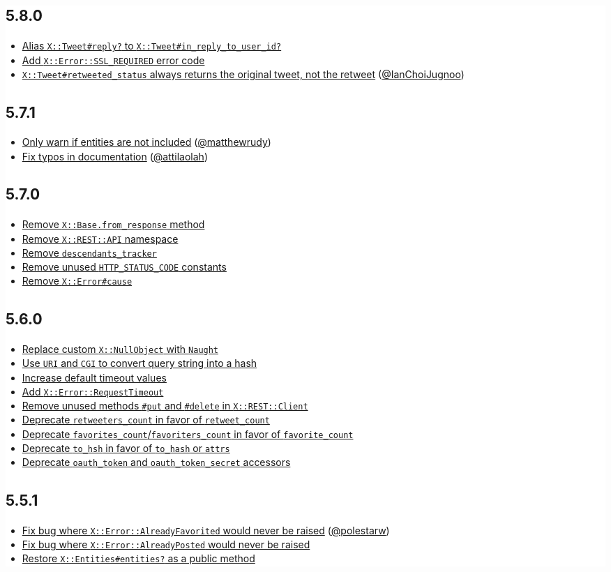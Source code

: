5.8.0
-----
* [Alias `X::Tweet#reply?` to `X::Tweet#in_reply_to_user_id?`](https://github.com/sferik/X/commit/57147287d25e21a5e740ee69c3e9aeec6abd1b06)
* [Add `X::Error::SSL_REQUIRED` error code](https://github.com/sferik/X/commit/0cb7e6c132b73766bc978ccb45dd8d9cba43f660)
* [`X::Tweet#retweeted_status` always returns the original tweet, not the retweet](https://github.com/sferik/X/commit/70fede7fa09a87b7e1cba5b8b4be82127c9eaf51) ([@IanChoiJugnoo](https://X.com/IanChoiJugnoo))

5.7.1
-----
* [Only warn if entities are not included](https://github.com/sferik/X/commit/82ed19e69c03ccaccc366744421b3bb3ee444625) ([@matthewrudy](https://X.com/matthewrudy))
* [Fix typos in documentation](https://github.com/sferik/X/pull/531) ([@attilaolah](https://X.com/attilaolah))

5.7.0
-----
* [Remove `X::Base.from_response` method](https://github.com/sferik/X/commit/6f9a352adaa5eee0611fa8d2e45fc7349b5cecae)
* [Remove `X::REST::API` namespace](https://github.com/sferik/X/commit/f9c4e8214bfe0e4cbd13681a6454956f2c6ac21b)
* [Remove `descendants_tracker`](https://github.com/sferik/X/commit/4cbcb0fc58c55b84b642bc7c66085bb581e9b20a)
* [Remove unused `HTTP_STATUS_CODE` constants](https://github.com/sferik/X/commit/b45d89bc96f11079b31976f14ade4f89d50b4dc9)
* [Remove `X::Error#cause`](https://github.com/sferik/X/commit/a5748b925aa3220e7388311bd0228a62d45d09a4)

5.6.0
-----
* [Replace custom `X::NullObject` with `Naught`](https://github.com/sferik/X/commit/bc3990e3588f889569f1c92e465c329c508ce32e)
* [Use `URI` and `CGI` to convert query string into a hash](https://github.com/sferik/X/commit/6dd9d97aaef3917868b870e01896ab937cbacfbb)
* [Increase default timeout values](https://github.com/sferik/X/commit/350536926d1c2c0656fdc79948c5f543e306e14e)
* [Add `X::Error::RequestTimeout`](https://github.com/sferik/X/commit/3179537af41b2e2f85c0bc74be799faea0817e48)
* [Remove unused methods `#put` and `#delete` in `X::REST::Client`](https://github.com/sferik/X/commit/eaaf234b84a6e2e1f7695f73befaf11f30664f4a)
* [Deprecate `retweeters_count` in favor of `retweet_count`](https://github.com/sferik/X/commit/ea39bd013364dc24f02e9a1eb25b4b48b99a5480)
* [Deprecate `favorites_count`/`favoriters_count` in favor of `favorite_count`](https://github.com/sferik/X/commit/ea39bd013364dc24f02e9a1eb25b4b48b99a5480)
* [Deprecate `to_hsh` in favor of `to_hash` or `attrs`](https://github.com/sferik/X/commit/63e2cdd693aece2912564988d06786cd23a2cad5)
* [Deprecate `oauth_token` and `oauth_token_secret` accessors](https://github.com/sferik/X/commit/ac246717557ea02565a1d93b3f9a975e7fd39874)

5.5.1
-----
* [Fix bug where `X::Error::AlreadyFavorited` would never be raised](https://github.com/sferik/X/issues/512) ([@polestarw](https://X.com/polestarw))
* [Fix bug where `X::Error::AlreadyPosted` would never be raised](https://github.com/sferik/X/commit/e6b37b930c056a88d8ee1477246635caf579111d)
* [Restore `X::Entities#entities?` as a public method](https://github.com/sferik/X/commit/234a9e3134eeee072bd511e1c1f1823ceb1531a2)
